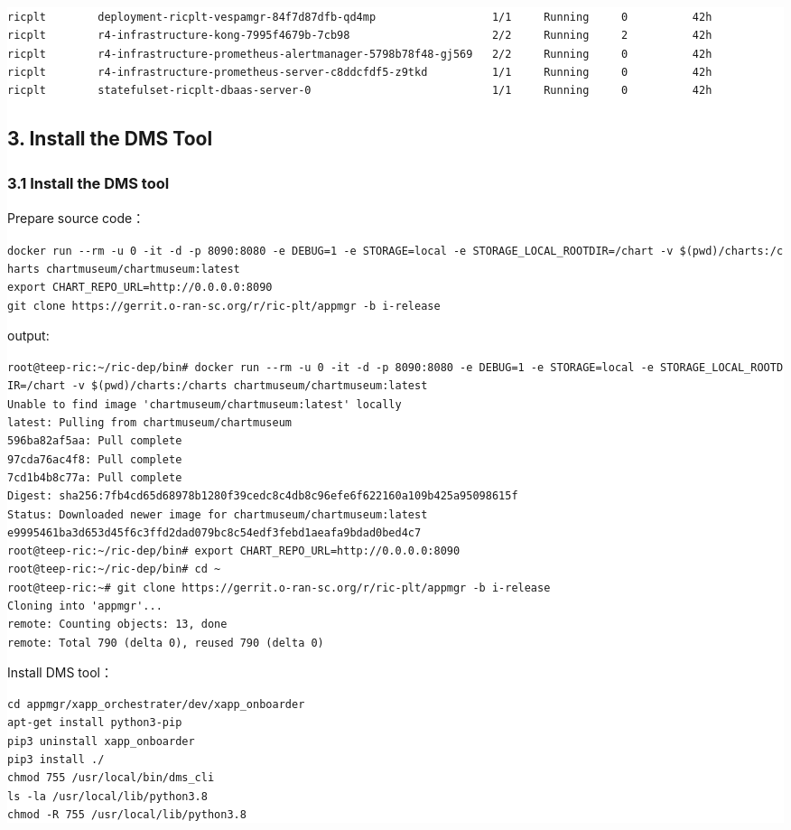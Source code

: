 ```
ricplt        deployment-ricplt-vespamgr-84f7d87dfb-qd4mp                  1/1     Running     0          42h
ricplt        r4-infrastructure-kong-7995f4679b-7cb98                      2/2     Running     2          42h
ricplt        r4-infrastructure-prometheus-alertmanager-5798b78f48-gj569   2/2     Running     0          42h
ricplt        r4-infrastructure-prometheus-server-c8ddcfdf5-z9tkd          1/1     Running     0          42h
ricplt        statefulset-ricplt-dbaas-server-0                            1/1     Running     0          42h
```

## 3. Install the DMS Tool

### 3.1 Install the DMS tool

Prepare source code：
```
docker run --rm -u 0 -it -d -p 8090:8080 -e DEBUG=1 -e STORAGE=local -e STORAGE_LOCAL_ROOTDIR=/chart -v $(pwd)/charts:/charts chartmuseum/chartmuseum:latest
export CHART_REPO_URL=http://0.0.0.0:8090
git clone https://gerrit.o-ran-sc.org/r/ric-plt/appmgr -b i-release
```
output:
```
root@teep-ric:~/ric-dep/bin# docker run --rm -u 0 -it -d -p 8090:8080 -e DEBUG=1 -e STORAGE=local -e STORAGE_LOCAL_ROOTDIR=/chart -v $(pwd)/charts:/charts chartmuseum/chartmuseum:latest
Unable to find image 'chartmuseum/chartmuseum:latest' locally
latest: Pulling from chartmuseum/chartmuseum
596ba82af5aa: Pull complete
97cda76ac4f8: Pull complete
7cd1b4b8c77a: Pull complete
Digest: sha256:7fb4cd65d68978b1280f39cedc8c4db8c96efe6f622160a109b425a95098615f
Status: Downloaded newer image for chartmuseum/chartmuseum:latest
e9995461ba3d653d45f6c3ffd2dad079bc8c54edf3febd1aeafa9bdad0bed4c7
root@teep-ric:~/ric-dep/bin# export CHART_REPO_URL=http://0.0.0.0:8090
root@teep-ric:~/ric-dep/bin# cd ~
root@teep-ric:~# git clone https://gerrit.o-ran-sc.org/r/ric-plt/appmgr -b i-release
Cloning into 'appmgr'...
remote: Counting objects: 13, done
remote: Total 790 (delta 0), reused 790 (delta 0)
```

Install DMS tool：

```
cd appmgr/xapp_orchestrater/dev/xapp_onboarder
apt-get install python3-pip
pip3 uninstall xapp_onboarder
pip3 install ./
chmod 755 /usr/local/bin/dms_cli
ls -la /usr/local/lib/python3.8
chmod -R 755 /usr/local/lib/python3.8
```
